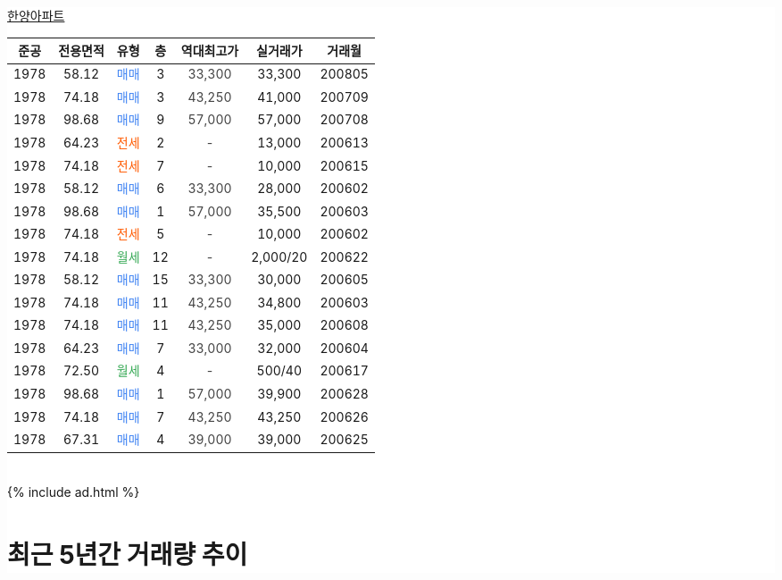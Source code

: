 [한양아파트](https://search.naver.com/search.naver?query=%EB%B6%80%EC%82%B0%EA%B4%91%EC%97%AD%EC%8B%9C+%EB%8F%99%EA%B5%AC+%EB%B2%94%EC%9D%BC%EB%8F%99+%ED%95%9C%EC%96%91%EC%95%84%ED%8C%8C%ED%8A%B8)

|준공|전용면적|유형|층|역대최고가|실거래가|거래월|
|:---:|:---:|:---:|:---:|:---:|:---:|:---:|
|1978|58.12|<span style="color:#4285f3">매매</span>|3|<span style="color:#444444">33,300</span>|33,300|200805|
|1978|74.18|<span style="color:#4285f3">매매</span>|3|<span style="color:#444444">43,250</span>|41,000|200709|
|1978|98.68|<span style="color:#4285f3">매매</span>|9|<span style="color:#444444">57,000</span>|57,000|200708|
|1978|64.23|<span style="color:#ff5a00">전세</span>|2|<span style="color:#444444">-</span>|13,000|200613|
|1978|74.18|<span style="color:#ff5a00">전세</span>|7|<span style="color:#444444">-</span>|10,000|200615|
|1978|58.12|<span style="color:#4285f3">매매</span>|6|<span style="color:#444444">33,300</span>|28,000|200602|
|1978|98.68|<span style="color:#4285f3">매매</span>|1|<span style="color:#444444">57,000</span>|35,500|200603|
|1978|74.18|<span style="color:#ff5a00">전세</span>|5|<span style="color:#444444">-</span>|10,000|200602|
|1978|74.18|<span style="color:#34a853">월세</span>|12|<span style="color:#444444">-</span>|2,000/20|200622|
|1978|58.12|<span style="color:#4285f3">매매</span>|15|<span style="color:#444444">33,300</span>|30,000|200605|
|1978|74.18|<span style="color:#4285f3">매매</span>|11|<span style="color:#444444">43,250</span>|34,800|200603|
|1978|74.18|<span style="color:#4285f3">매매</span>|11|<span style="color:#444444">43,250</span>|35,000|200608|
|1978|64.23|<span style="color:#4285f3">매매</span>|7|<span style="color:#444444">33,000</span>|32,000|200604|
|1978|72.50|<span style="color:#34a853">월세</span>|4|<span style="color:#444444">-</span>|500/40|200617|
|1978|98.68|<span style="color:#4285f3">매매</span>|1|<span style="color:#444444">57,000</span>|39,900|200628|
|1978|74.18|<span style="color:#4285f3">매매</span>|7|<span style="color:#444444">43,250</span>|43,250|200626|
|1978|67.31|<span style="color:#4285f3">매매</span>|4|<span style="color:#444444">39,000</span>|39,000|200625|


<br>
{% include ad.html %}
<br>

# 최근 5년간 거래량 추이


<div style="width:100%;">
    <canvas id="deal_progress" height="200"></canvas>
</div>

<script>
new Chart(document.getElementById("deal_progress"), {
    type: 'line',
    data: {
        labels: ['201508','201509','201510','201511','201512','201601','201602','201603','201604','201605','201606','201607','201608','201609','201610','201611','201612','201701','201702','201703','201704','201705','201706','201707','201708','201709','201710','201711','201712','201801','201802','201803','201804','201805','201806','201807','201808','201809','201810','201811','201812','201901','201902','201903','201904','201905','201906','201907','201908','201909','201910','201911','201912','202001','202002','202003','202004','202005','202006','202007','202008'],
        datasets: [{
            label: '매매',
            pointRadius: 1,
            data: [17, 20, 29, 19, 15, 15, 10, 19, 13, 19, 9, 14, 17, 23, 35, 21, 17, 15, 17, 15, 10, 15, 15, 13, 16, 8, 8, 6, 11, 7, 10, 15, 9, 7, 7, 8, 3, 8, 14, 4, 7, 8, 4, 9, 8, 5, 16, 13, 10, 11, 14, 50, 91, 41, 50, 23, 27, 44, 65, 26, 8],
            borderColor: "rgba(255, 201, 14, 1)",
            backgroundColor: "rgba(255, 201, 14, 0.5)",